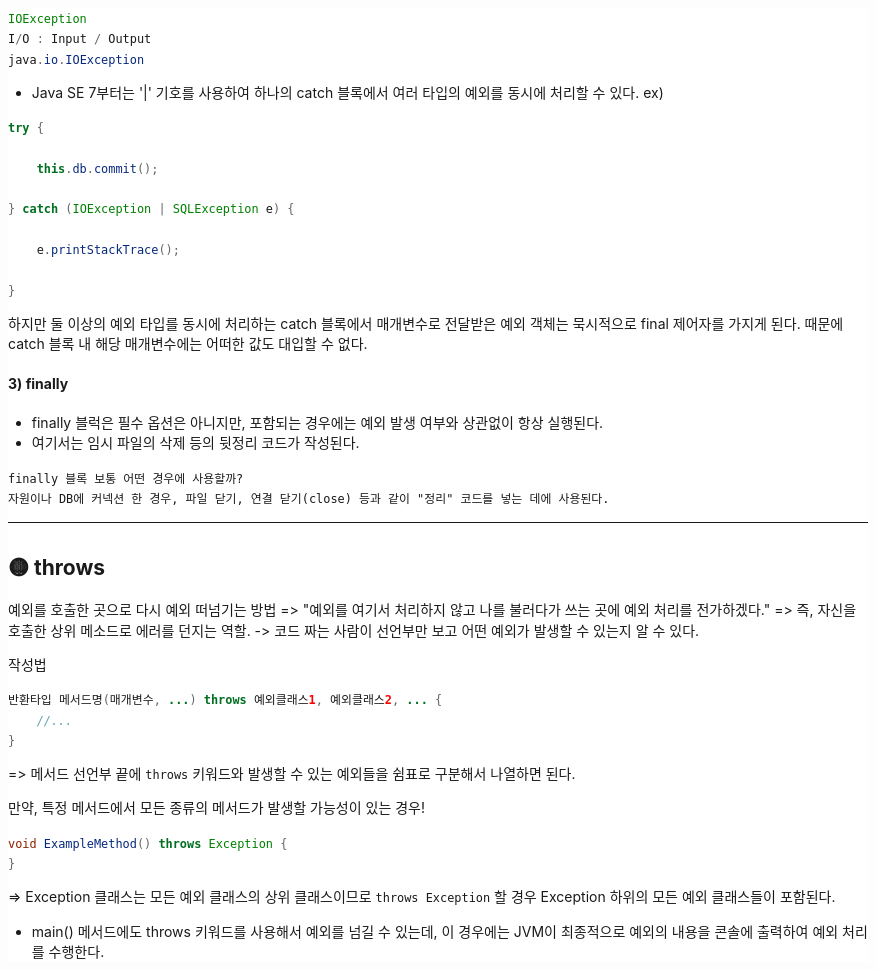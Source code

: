 ```java
IOException
I/O : Input / Output
java.io.IOException
```

- Java SE 7부터는 '|' 기호를 사용하여 하나의 catch 블록에서 여러 타입의 예외를 동시에 처리할 수 있다.
	ex) 
```java
try {

    this.db.commit();

} catch (IOException | SQLException e) {

    e.printStackTrace();

}
```
하지만 둘 이상의 예외 타입를 동시에 처리하는 catch 블록에서 매개변수로 전달받은 예외 객체는 묵시적으로 final 제어자를 가지게 된다.
때문에 catch 블록 내 해당 매개변수에는 어떠한 값도 대입할 수 없다.


#### 3) finally
- finally 블럭은 필수 옵션은 아니지만, 포함되는 경우에는 예외 발생 여부와 상관없이 항상 실행된다.
- 여기서는 임시 파일의 삭제 등의 뒷정리 코드가 작성된다.
```
finally 블록 보통 어떤 경우에 사용할까?
자원이나 DB에 커넥션 한 경우, 파일 닫기, 연결 닫기(close) 등과 같이 "정리" 코드를 넣는 데에 사용된다.
```

---
## 🟡 throws

예외를 호출한 곳으로 다시 예외 떠넘기는 방법
=> "예외를 여기서 처리하지 않고 나를 불러다가 쓰는 곳에 예외 처리를 전가하겠다."
=> 즉, 자신을 호출한 상위 메소드로 에러를 던지는 역할.
-> 코드 짜는 사람이 선언부만 보고 어떤 예외가 발생할 수 있는지 알 수 있다.

작성법
```java
반환타입 메서드명(매개변수, ...) throws 예외클래스1, 예외클래스2, ... {
	//...
}
```
=> 메서드 선언부 끝에 ``throws`` 키워드와 발생할 수 있는 예외들을 쉼표로 구분해서 나열하면 된다.

만약, 특정 메서드에서 모든 종류의 메서드가 발생할 가능성이 있는 경우!
```java
void ExampleMethod() throws Exception {
}
```
=> Exception 클래스는 모든 예외 클래스의 상위 클래스이므로 ``throws Exception`` 할 경우 Exception 하위의 모든 예외 클래스들이 포함된다.

- main() 메서드에도 throws 키워드를 사용해서 예외를 넘길 수 있는데, 이 경우에는 JVM이 최종적으로 예외의 내용을 콘솔에 출력하여 예외 처리를 수행한다.
